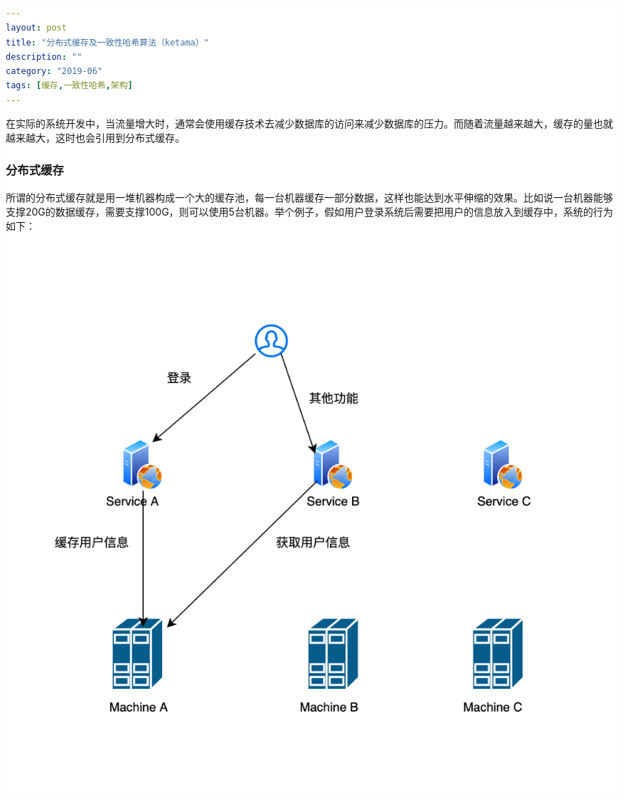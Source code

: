 ```yaml
--- 
layout: post
title: "分布式缓存及一致性哈希算法（ketama）"
description: ""
category: "2019-06"
tags: [缓存,一致性哈希,架构]
---
```


在实际的系统开发中，当流量增大时，通常会使用缓存技术去减少数据库的访问来减少数据库的压力。而随着流量越来越大，缓存的量也就越来越大，这时也会引用到分布式缓存。

### 分布式缓存

所谓的分布式缓存就是用一堆机器构成一个大的缓存池，每一台机器缓存一部分数据，这样也能达到水平伸缩的效果。比如说一台机器能够支撑20G的数据缓存，需要支撑100G，则可以使用5台机器。举个例子，假如用户登录系统后需要把用户的信息放入到缓存中，系统的行为如下：

![](/assets/2019-06-13-cache-1.png)
